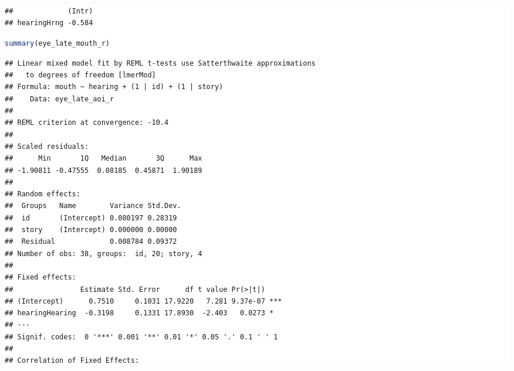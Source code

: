     ##             (Intr)
    ## hearingHrng -0.584

``` r
summary(eye_late_mouth_r)
```

    ## Linear mixed model fit by REML t-tests use Satterthwaite approximations
    ##   to degrees of freedom [lmerMod]
    ## Formula: mouth ~ hearing + (1 | id) + (1 | story)
    ##    Data: eye_late_aoi_r
    ## 
    ## REML criterion at convergence: -10.4
    ## 
    ## Scaled residuals: 
    ##      Min       1Q   Median       3Q      Max 
    ## -1.90811 -0.47555  0.08185  0.45871  1.90189 
    ## 
    ## Random effects:
    ##  Groups   Name        Variance Std.Dev.
    ##  id       (Intercept) 0.080197 0.28319 
    ##  story    (Intercept) 0.000000 0.00000 
    ##  Residual             0.008784 0.09372 
    ## Number of obs: 38, groups:  id, 20; story, 4
    ## 
    ## Fixed effects:
    ##                Estimate Std. Error      df t value Pr(>|t|)    
    ## (Intercept)      0.7510     0.1031 17.9220   7.281 9.37e-07 ***
    ## hearingHearing  -0.3198     0.1331 17.8930  -2.403   0.0273 *  
    ## ---
    ## Signif. codes:  0 '***' 0.001 '**' 0.01 '*' 0.05 '.' 0.1 ' ' 1
    ## 
    ## Correlation of Fixed Effects: